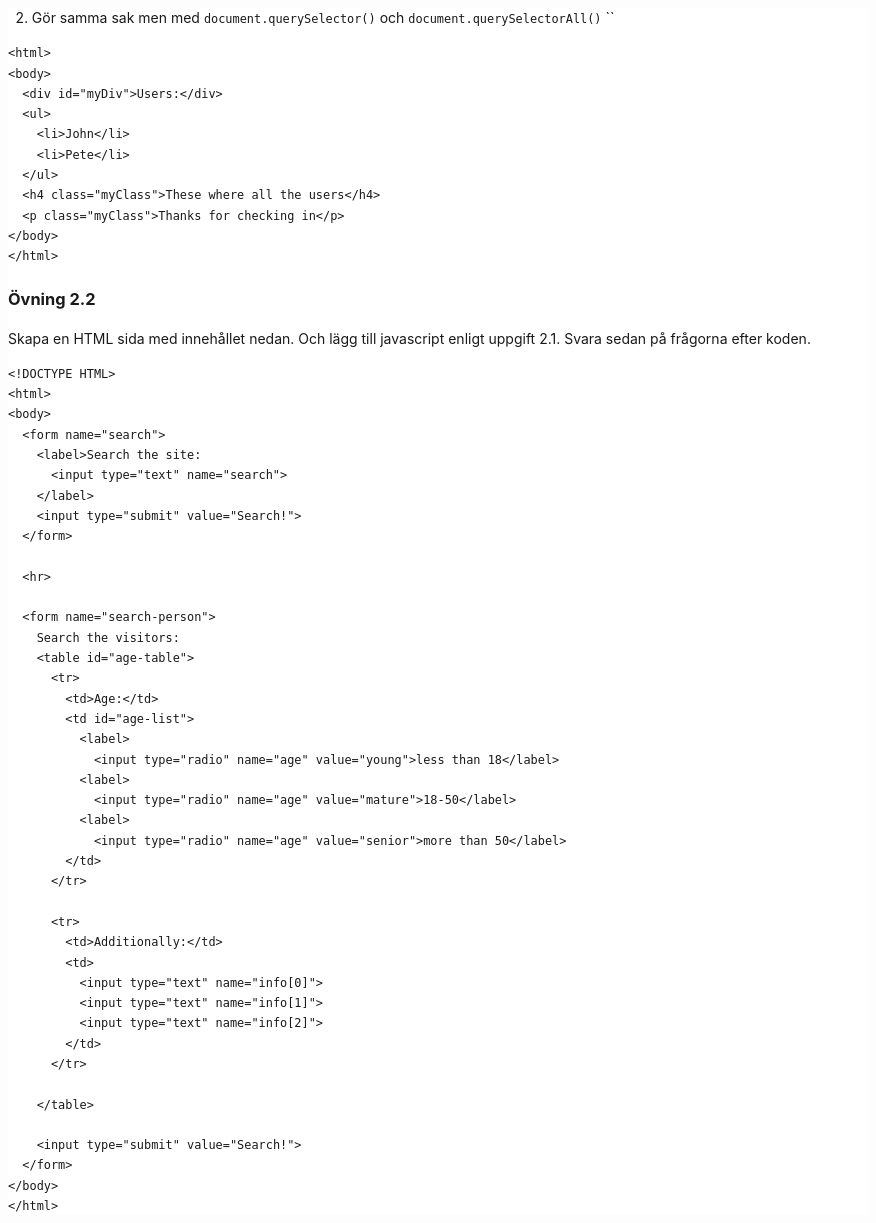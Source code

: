 2. Gör samma sak men med `document.querySelector()` och `document.querySelectorAll()` ``

```
<html>
<body>
  <div id="myDiv">Users:</div>
  <ul>
    <li>John</li>
    <li>Pete</li>
  </ul>
  <h4 class="myClass">These where all the users</h4>
  <p class="myClass">Thanks for checking in</p>
</body>
</html>
```

### Övning 2.2

Skapa en HTML sida med innehållet nedan. Och lägg till javascript enligt uppgift 2.1.
Svara sedan på frågorna efter koden.

```
<!DOCTYPE HTML>
<html>
<body>
  <form name="search">
    <label>Search the site:
      <input type="text" name="search">
    </label>
    <input type="submit" value="Search!">
  </form>

  <hr>

  <form name="search-person">
    Search the visitors:
    <table id="age-table">
      <tr>
        <td>Age:</td>
        <td id="age-list">
          <label>
            <input type="radio" name="age" value="young">less than 18</label>
          <label>
            <input type="radio" name="age" value="mature">18-50</label>
          <label>
            <input type="radio" name="age" value="senior">more than 50</label>
        </td>
      </tr>

      <tr>
        <td>Additionally:</td>
        <td>
          <input type="text" name="info[0]">
          <input type="text" name="info[1]">
          <input type="text" name="info[2]">
        </td>
      </tr>

    </table>

    <input type="submit" value="Search!">
  </form>
</body>
</html>
```
